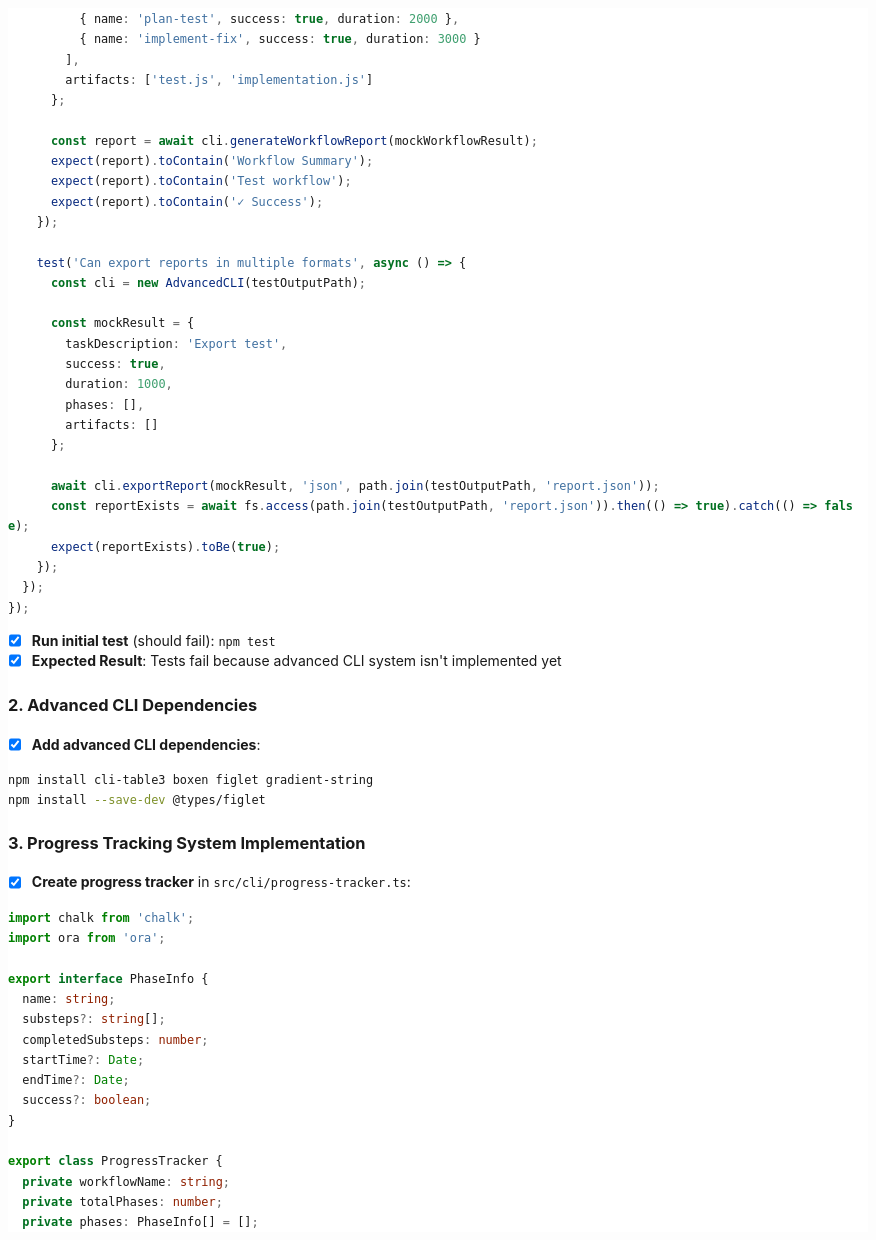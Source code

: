 ```typescript
          { name: 'plan-test', success: true, duration: 2000 },
          { name: 'implement-fix', success: true, duration: 3000 }
        ],
        artifacts: ['test.js', 'implementation.js']
      };
      
      const report = await cli.generateWorkflowReport(mockWorkflowResult);
      expect(report).toContain('Workflow Summary');
      expect(report).toContain('Test workflow');
      expect(report).toContain('✓ Success');
    });
    
    test('Can export reports in multiple formats', async () => {
      const cli = new AdvancedCLI(testOutputPath);
      
      const mockResult = {
        taskDescription: 'Export test',
        success: true,
        duration: 1000,
        phases: [],
        artifacts: []
      };
      
      await cli.exportReport(mockResult, 'json', path.join(testOutputPath, 'report.json'));
      const reportExists = await fs.access(path.join(testOutputPath, 'report.json')).then(() => true).catch(() => false);
      expect(reportExists).toBe(true);
    });
  });
});
```

- [x] **Run initial test** (should fail): `npm test`
- [x] **Expected Result**: Tests fail because advanced CLI system isn't implemented yet

### 2. Advanced CLI Dependencies

- [x] **Add advanced CLI dependencies**:

```bash
npm install cli-table3 boxen figlet gradient-string
npm install --save-dev @types/figlet
```

### 3. Progress Tracking System Implementation

- [x] **Create progress tracker** in `src/cli/progress-tracker.ts`:

```typescript
import chalk from 'chalk';
import ora from 'ora';

export interface PhaseInfo {
  name: string;
  substeps?: string[];
  completedSubsteps: number;
  startTime?: Date;
  endTime?: Date;
  success?: boolean;
}

export class ProgressTracker {
  private workflowName: string;
  private totalPhases: number;
  private phases: PhaseInfo[] = [];
```